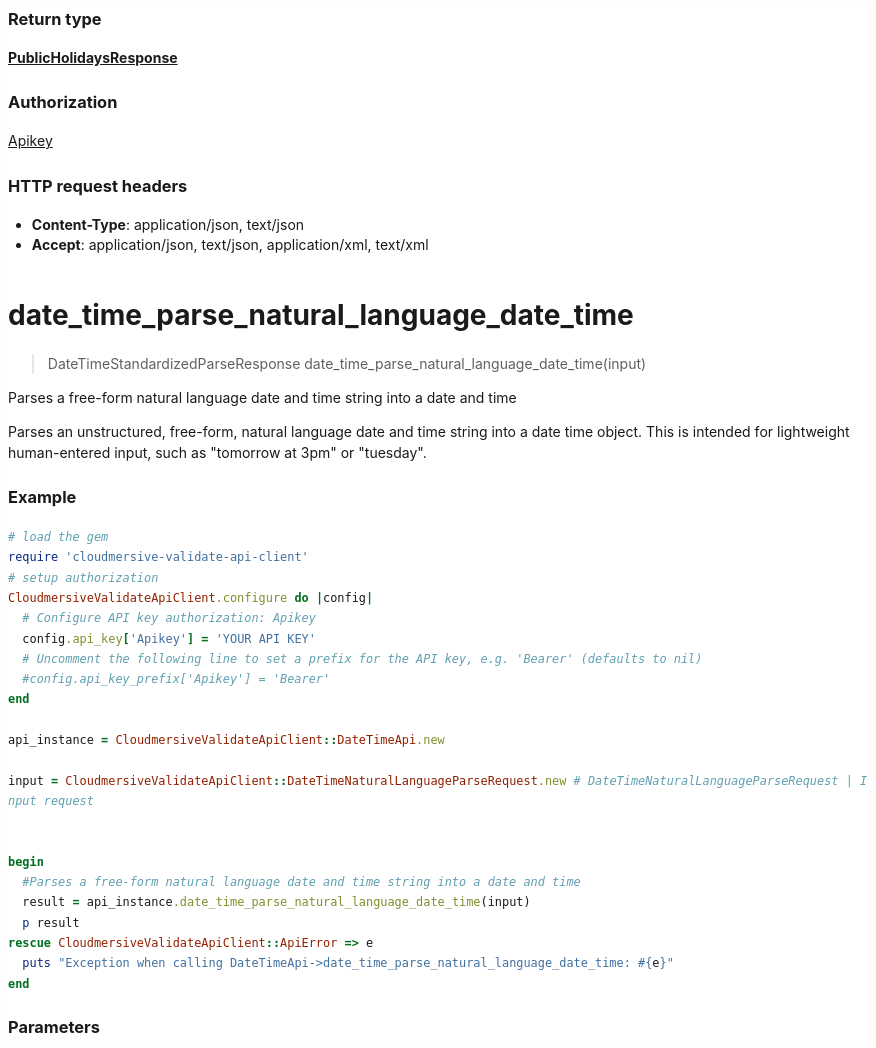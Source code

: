 ### Return type

[**PublicHolidaysResponse**](PublicHolidaysResponse.md)

### Authorization

[Apikey](../README.md#Apikey)

### HTTP request headers

 - **Content-Type**: application/json, text/json
 - **Accept**: application/json, text/json, application/xml, text/xml



# **date_time_parse_natural_language_date_time**
> DateTimeStandardizedParseResponse date_time_parse_natural_language_date_time(input)

Parses a free-form natural language date and time string into a date and time

Parses an unstructured, free-form, natural language date and time string into a date time object.  This is intended for lightweight human-entered input, such as \"tomorrow at 3pm\" or \"tuesday\".

### Example
```ruby
# load the gem
require 'cloudmersive-validate-api-client'
# setup authorization
CloudmersiveValidateApiClient.configure do |config|
  # Configure API key authorization: Apikey
  config.api_key['Apikey'] = 'YOUR API KEY'
  # Uncomment the following line to set a prefix for the API key, e.g. 'Bearer' (defaults to nil)
  #config.api_key_prefix['Apikey'] = 'Bearer'
end

api_instance = CloudmersiveValidateApiClient::DateTimeApi.new

input = CloudmersiveValidateApiClient::DateTimeNaturalLanguageParseRequest.new # DateTimeNaturalLanguageParseRequest | Input request


begin
  #Parses a free-form natural language date and time string into a date and time
  result = api_instance.date_time_parse_natural_language_date_time(input)
  p result
rescue CloudmersiveValidateApiClient::ApiError => e
  puts "Exception when calling DateTimeApi->date_time_parse_natural_language_date_time: #{e}"
end
```

### Parameters
